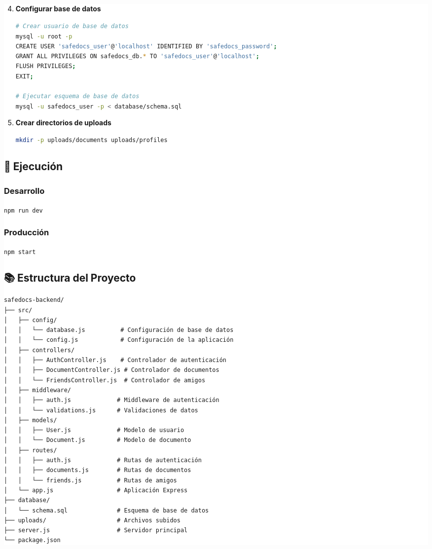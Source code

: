 4. **Configurar base de datos**
   ```bash
   # Crear usuario de base de datos
   mysql -u root -p
   CREATE USER 'safedocs_user'@'localhost' IDENTIFIED BY 'safedocs_password';
   GRANT ALL PRIVILEGES ON safedocs_db.* TO 'safedocs_user'@'localhost';
   FLUSH PRIVILEGES;
   EXIT;

   # Ejecutar esquema de base de datos
   mysql -u safedocs_user -p < database/schema.sql
   ```

5. **Crear directorios de uploads**
   ```bash
   mkdir -p uploads/documents uploads/profiles
   ```

## 🚀 Ejecución

### Desarrollo
```bash
npm run dev
```

### Producción
```bash
npm start
```

## 📚 Estructura del Proyecto

```
safedocs-backend/
├── src/
│   ├── config/
│   │   └── database.js          # Configuración de base de datos
│   │   └── config.js            # Configuración de la aplicación
│   ├── controllers/
│   │   ├── AuthController.js    # Controlador de autenticación
│   │   ├── DocumentController.js # Controlador de documentos
│   │   └── FriendsController.js  # Controlador de amigos
│   ├── middleware/
│   │   ├── auth.js             # Middleware de autenticación
│   │   └── validations.js      # Validaciones de datos
│   ├── models/
│   │   ├── User.js             # Modelo de usuario
│   │   └── Document.js         # Modelo de documento
│   ├── routes/
│   │   ├── auth.js             # Rutas de autenticación
│   │   ├── documents.js        # Rutas de documentos
│   │   └── friends.js          # Rutas de amigos
│   └── app.js                  # Aplicación Express
├── database/
│   └── schema.sql              # Esquema de base de datos
├── uploads/                    # Archivos subidos
├── server.js                   # Servidor principal
└── package.json
```

